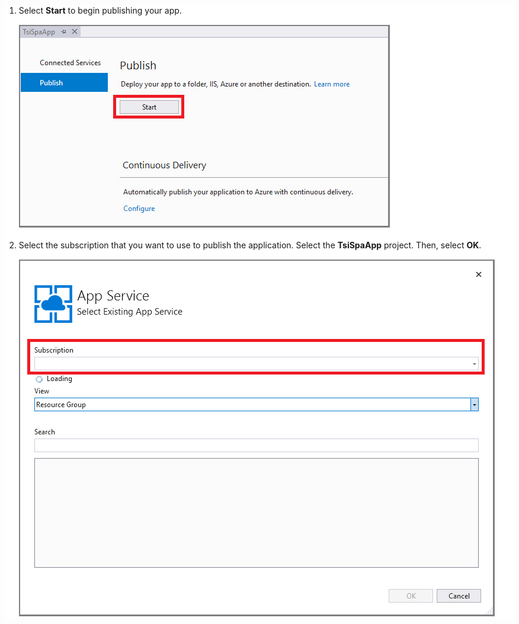    1. Select **Start** to begin publishing your app.

      [![Visual Studio - The Publish profile pane](media/tutorial-create-tsi-sample-spa/vs-publish-profile-target.png)](media/tutorial-create-tsi-sample-spa/vs-publish-profile-target.png#lightbox)

   1. Select the subscription that you want to use to publish the application. Select the **TsiSpaApp** project. Then, select **OK**.

      [![Visual Studio - The Publish profile App Service pane](media/tutorial-create-tsi-sample-spa/vs-publish-profile-app-service.png)](media/tutorial-create-tsi-sample-spa/vs-publish-profile-app-service.png#lightbox)

